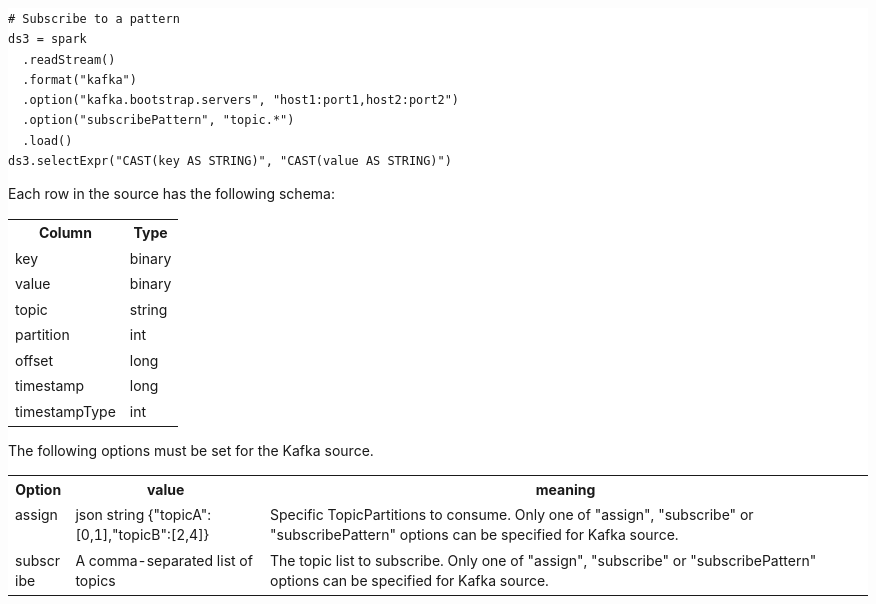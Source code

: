     # Subscribe to a pattern
    ds3 = spark
      .readStream()
      .format("kafka")
      .option("kafka.bootstrap.servers", "host1:port1,host2:port2")
      .option("subscribePattern", "topic.*")
      .load()
    ds3.selectExpr("CAST(key AS STRING)", "CAST(value AS STRING)")

</div>
</div>

Each row in the source has the following schema:
<table class="table">
<tr><th>Column</th><th>Type</th></tr>
<tr>
  <td>key</td>
  <td>binary</td>
</tr>
<tr>
  <td>value</td>
  <td>binary</td>
</tr>
<tr>
  <td>topic</td>
  <td>string</td>
</tr>
<tr>
  <td>partition</td>
  <td>int</td>
</tr>
<tr>
  <td>offset</td>
  <td>long</td>
</tr>
<tr>
  <td>timestamp</td>
  <td>long</td>
</tr>
<tr>
  <td>timestampType</td>
  <td>int</td>
</tr>
</table>

The following options must be set for the Kafka source.

<table class="table">
<tr><th>Option</th><th>value</th><th>meaning</th></tr>
<tr>
  <td>assign</td>
  <td>json string {"topicA":[0,1],"topicB":[2,4]}</td>
  <td>Specific TopicPartitions to consume.
  Only one of "assign", "subscribe" or "subscribePattern"
  options can be specified for Kafka source.</td>
</tr>
<tr>
  <td>subscribe</td>
  <td>A comma-separated list of topics</td>
  <td>The topic list to subscribe.
  Only one of "assign", "subscribe" or "subscribePattern"
  options can be specified for Kafka source.</td>
</tr>
<tr>